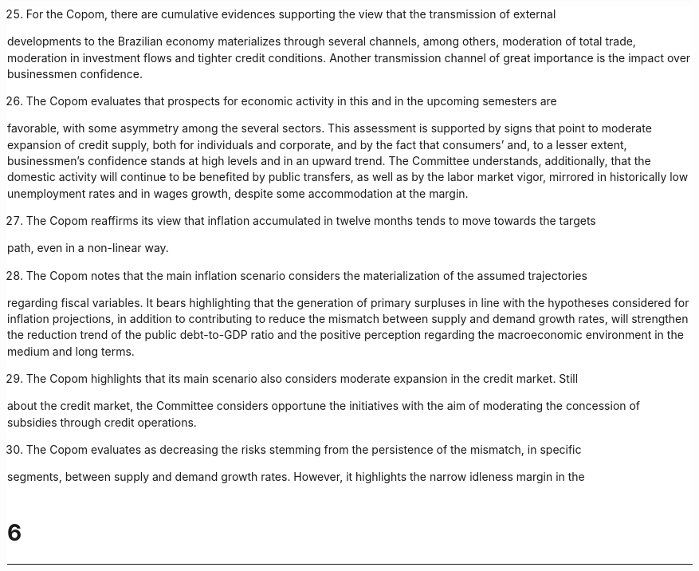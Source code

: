 25. For the Copom, there are cumulative evidences supporting the view that the transmission of external

developments to the Brazilian economy materializes through several channels, among others, moderation of
total trade, moderation in investment flows and tighter credit conditions. Another transmission channel of great
importance is the impact over businessmen confidence.

26. The Copom evaluates that prospects for economic activity in this and in the upcoming semesters are

favorable, with some asymmetry among the several sectors. This assessment is supported by signs that point
to moderate expansion of credit supply, both for individuals and corporate, and by the fact that consumers’
and, to a lesser extent, businessmen’s confidence stands at high levels and in an upward trend. The
Committee understands, additionally, that the domestic activity will continue to be benefited by public
transfers, as well as by the labor market vigor, mirrored in historically low unemployment rates and in wages
growth, despite some accommodation at the margin.

27. The Copom reaffirms its view that inflation accumulated in twelve months tends to move towards the targets

path, even in a non-linear way.

28. The Copom notes that the main inflation scenario considers the materialization of the assumed trajectories

regarding fiscal variables. It bears highlighting that the generation of primary surpluses in line with the
hypotheses considered for inflation projections, in addition to contributing to reduce the mismatch between
supply and demand growth rates, will strengthen the reduction trend of the public debt-to-GDP ratio and the
positive perception regarding the macroeconomic environment in the medium and long terms.

29. The Copom highlights that its main scenario also considers moderate expansion in the credit market. Still

about the credit market, the Committee considers opportune the initiatives with the aim of moderating the
concession of subsidies through credit operations.

30. The Copom evaluates as decreasing the risks stemming from the persistence of the mismatch, in specific

segments, between supply and demand growth rates. However, it highlights the narrow idleness margin in the

# 6


-----
